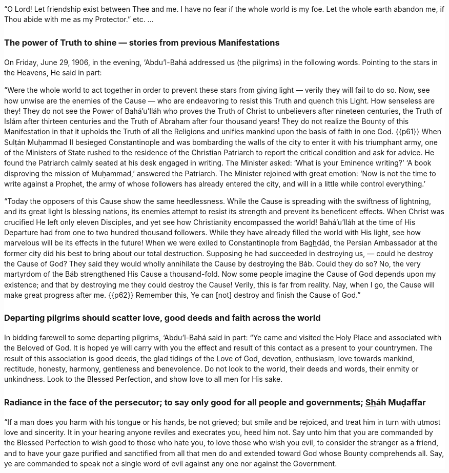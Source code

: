 “O Lord! Let friendship exist between Thee and me. I have no fear if the whole world is my foe. Let the whole earth abandon me, if Thou abide with me as my Protector.” etc. ...   

###  The power of Truth to shine — stories from previous Manifestations 

On Friday, June 29, 1906, in the evening, ‘Abdu’l-Bahá addressed us (the pilgrims) in the following words. Pointing to the stars in the Heavens, He said in part:   

“Were the whole world to act together in order to prevent these stars from giving light — verily they will fail to do so. Now, see how unwise are the enemies of the Cause — who are endeavoring to resist this Truth and quench this Light. How senseless are they! They do not see the Power of Bahá’u’lláh who proves the Truth of Christ to unbelievers after nineteen centuries, the Truth of Islám after thirteen centuries and the Truth of Abraham after four thousand years! They do not realize the Bounty of this Manifestation in that it upholds the Truth of all the Religions and unifies mankind upon the basis of faith in one God. {{p61}} When Sulṭán Muḥammad II besieged Constantinople and was bombarding the walls of the city to enter it with his triumphant army, one of the Ministers of State rushed to the residence of the Christian Patriarch to report the critical condition and ask for advice. He found the Patriarch calmly seated at his desk engaged in writing. The Minister asked: ‘What is your Eminence writing?’ ‘A book disproving the mission of Muḥammad,’ answered the Patriarch. The Minister rejoined with great emotion: ‘Now is not the time to write against a Prophet, the army of whose followers has already entered the city, and will in a little while control everything.’   

“Today the opposers of this Cause show the same heedlessness. While the Cause is spreading with the swiftness of lightning, and its great light Is blessing nations, its enemies attempt to resist its strength and prevent its beneficent effects. When Christ was crucified He left only eleven Disciples, and yet see how Christianity encompassed the world! Bahá’u’lláh at the time of His Departure had from one to two hundred thousand followers. While they have already filled the world with His light, see how marvelous will be its effects in the future! When we were exiled to Constantinople from Ba<u>gh</u>dád, the Persian Ambassador at the former city did his best to bring about our total destruction. Supposing he had succeeded in destroying us, — could he destroy the Cause of God? They said they would wholly annihilate the Cause by destroying the Báb. Could they do so? No, the very martyrdom of the Báb strengthened His Cause a thousand-fold. Now some people imagine the Cause of God depends upon my existence; and that by destroying me they could destroy the Cause! Verily, this is far from reality. Nay, when I go, the Cause will make great progress after me. {{p62}} Remember this, Ye can [not] destroy and finish the Cause of God.”   

###  Departing pilgrims should scatter love, good deeds and faith across the world 

In bidding farewell to some departing pilgrims, ‘Abdu’l-Bahá said in part: “Ye came and visited the Holy Place and associated with the Beloved of God. It is hoped ye will carry with you the effect and result of this contact as a present to your countrymen. The result of this association is good deeds, the glad tidings of the Love of God, devotion, enthusiasm, love towards mankind, rectitude, honesty, harmony, gentleness and benevolence. Do not look to the world, their deeds and words, their enmity or unkindness. Look to the Blessed Perfection, and show love to all men for His sake.   

###  Radiance in the face of the persecutor; to say only good for all people and governments; <u>Sh</u>áh Muḍaffar 

“If a man does you harm with his tongue or his hands, be not grieved; but smile and be rejoiced, and treat him in turn with utmost love and sincerity. It in your hearing anyone reviles and execrates you, heed him not. Say unto him that you are commanded by the Blessed Perfection to wish good to those who hate you, to love those who wish you evil, to consider the stranger as a friend, and to have your gaze purified and sanctified from all that men do and extended toward God whose Bounty comprehends all. Say, ye are commanded to speak not a single word of evil against any one nor against the Government.   
